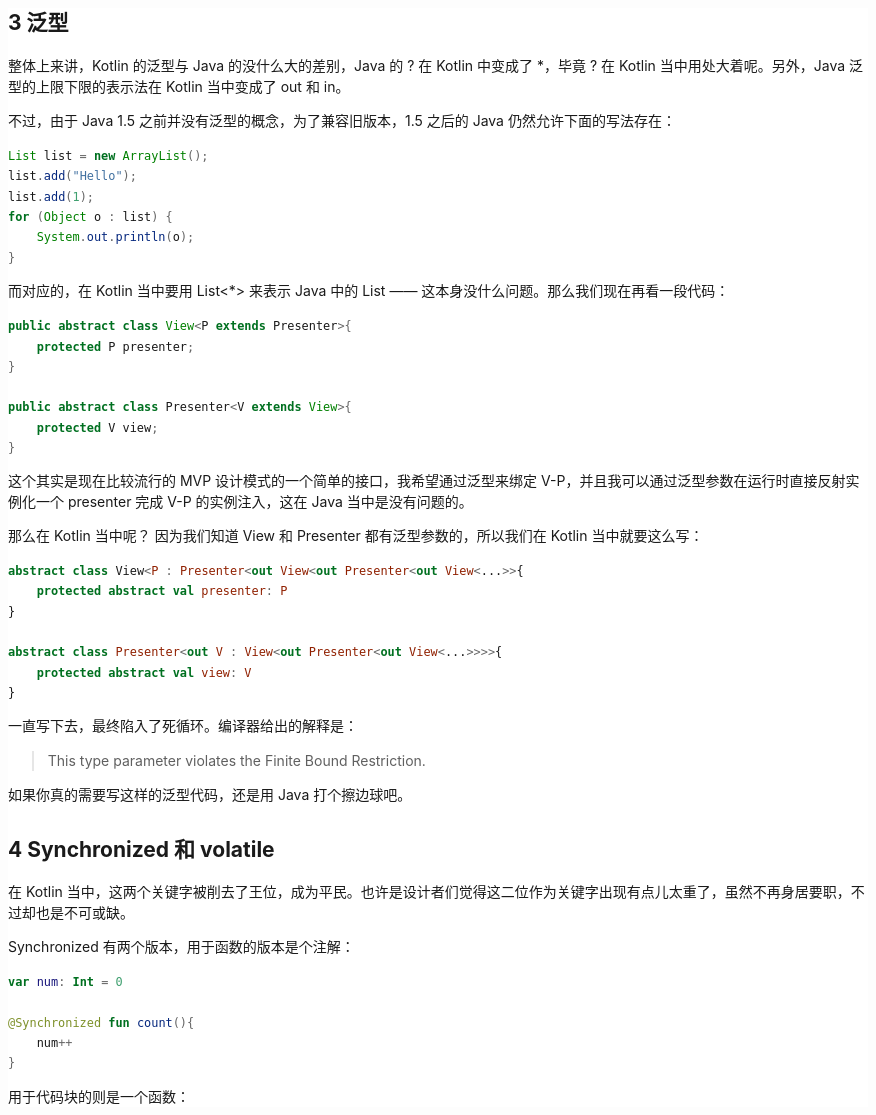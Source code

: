 ## 3 泛型

整体上来讲，Kotlin 的泛型与 Java 的没什么大的差别，Java 的 ? 在 Kotlin 中变成了 *，毕竟 ? 在 Kotlin 当中用处大着呢。另外，Java 泛型的上限下限的表示法在 Kotlin 当中变成了 out 和 in。

不过，由于 Java 1.5 之前并没有泛型的概念，为了兼容旧版本，1.5 之后的 Java 仍然允许下面的写法存在：

```java
List list = new ArrayList();
list.add("Hello");
list.add(1);
for (Object o : list) {
    System.out.println(o);
}
```
而对应的，在 Kotlin 当中要用 List<*> 来表示 Java 中的 List —— 这本身没什么问题。那么我们现在再看一段代码：

```java
public abstract class View<P extends Presenter>{
    protected P presenter;
}

public abstract class Presenter<V extends View>{
    protected V view;
}
```
这个其实是现在比较流行的 MVP 设计模式的一个简单的接口，我希望通过泛型来绑定 V-P，并且我可以通过泛型参数在运行时直接反射实例化一个 presenter 完成 V-P 的实例注入，这在 Java 当中是没有问题的。

那么在 Kotlin 当中呢？ 因为我们知道 View 和 Presenter 都有泛型参数的，所以我们在 Kotlin 当中就要这么写：

```kotlin
abstract class View<P : Presenter<out View<out Presenter<out View<...>>{
    protected abstract val presenter: P
}

abstract class Presenter<out V : View<out Presenter<out View<...>>>>{
    protected abstract val view: V
}
```
一直写下去，最终陷入了死循环。编译器给出的解释是：

>This type parameter violates the Finite Bound Restriction.

如果你真的需要写这样的泛型代码，还是用 Java 打个擦边球吧。

## 4 Synchronized 和 volatile

在 Kotlin 当中，这两个关键字被削去了王位，成为平民。也许是设计者们觉得这二位作为关键字出现有点儿太重了，虽然不再身居要职，不过却也是不可或缺。

Synchronized 有两个版本，用于函数的版本是个注解：

```kotlin
var num: Int = 0

@Synchronized fun count(){
    num++
}
```
用于代码块的则是一个函数：
